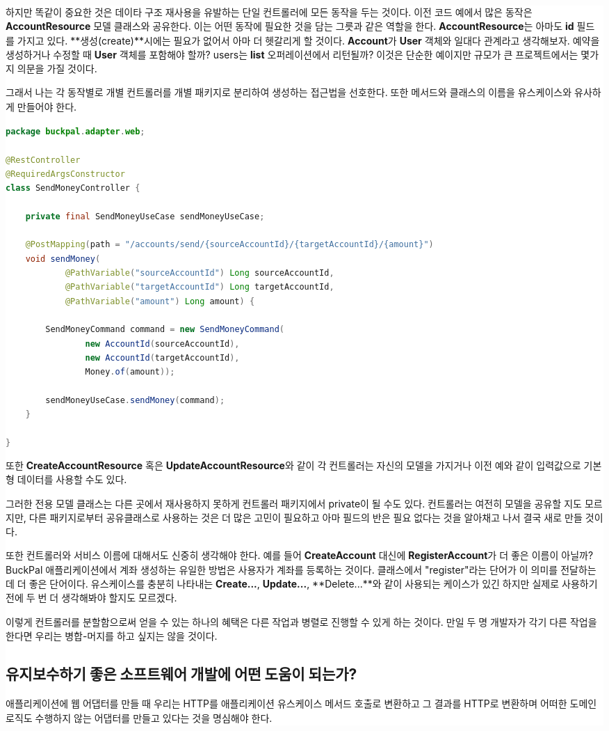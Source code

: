 하지만 똑같이 중요한 것은 데이타 구조 재사용을 유발하는 단일 컨트롤러에 모든 동작을 두는 것이다. 이전 코드 예에서 많은 동작은 **AccountResource** 모델 클래스와 공유한다. 이는 어떤 동작에 필요한 것을 담는 그릇과 같은 역할을 한다. **AccountResource**는 아마도 **id** 필드를 가지고 있다. **생성(create)**시에는 필요가 없어서 아마 더 헷갈리게 할 것이다. **Account**가 **User** 객체와 일대다 관계라고 생각해보자. 예약을 생성하거나 수정할 때 **User** 객체를 포함해야 할까? users는 **list** 오퍼레이션에서 리턴될까? 이것은 단순한 예이지만 규모가 큰 프로젝트에서는 몇가지 의문을 가질 것이다.

그래서 나는 각 동작별로 개별 컨트롤러를 개별 패키지로 분리하여 생성하는 접근법을 선호한다. 또한 메서드와 클래스의 이름을 유스케이스와 유사하게 만들어야 한다. 

```java
package buckpal.adapter.web;

@RestController
@RequiredArgsConstructor
class SendMoneyController {

	private final SendMoneyUseCase sendMoneyUseCase;

	@PostMapping(path = "/accounts/send/{sourceAccountId}/{targetAccountId}/{amount}")
	void sendMoney(
			@PathVariable("sourceAccountId") Long sourceAccountId,
			@PathVariable("targetAccountId") Long targetAccountId,
			@PathVariable("amount") Long amount) {

		SendMoneyCommand command = new SendMoneyCommand(
				new AccountId(sourceAccountId),
				new AccountId(targetAccountId),
				Money.of(amount));

		sendMoneyUseCase.sendMoney(command);
	}

}

```

또한 **CreateAccountResource** 혹은 **UpdateAccountResource**와 같이 각 컨트롤러는 자신의 모델을 가지거나 이전 예와 같이 입력값으로 기본형 데이터를 사용할 수도 있다.

그러한 전용 모델 클래스는 다른 곳에서 재사용하지 못하게 컨트롤러 패키지에서 private이 될 수도 있다. 컨트롤러는 여전히 모델을 공유할 지도 모르지만, 다른 패키지로부터 공유클래스로 사용하는 것은 더 많은 고민이 필요하고 아마 필드의 반은 필요 없다는 것을 알아채고 나서 결국 새로 만들 것이다.

또한 컨트롤러와 서비스 이름에 대해서도 신중히 생각해야 한다. 예를 들어 **CreateAccount** 대신에 **RegisterAccount**가 더 좋은 이름이 아닐까? BuckPal 애플리케이션에서 계좌 생성하는 유일한 방법은 사용자가 계좌를 등록하는 것이다. 클래스에서 "register"라는 단어가 이 의미를 전달하는데 더 좋은 단어이다. 유스케이스를 충분히 나타내는 **Create...**, **Update...**, **Delete...**와 같이 사용되는 케이스가 있긴 하지만 실제로 사용하기 전에 두 번 더 생각해봐야 할지도 모르겠다.

이렇게 컨트롤러를 분할함으로써 얻을 수 있는 하나의 혜택은 다른 작업과 병렬로 진행할 수 있게 하는 것이다. 만일 두 명 개발자가 각기 다른 작업을 한다면 우리는 병합-머지를 하고 싶지는 않을 것이다.



## 유지보수하기 좋은 소프트웨어 개발에 어떤 도움이 되는가?

애플리케이션에 웹 어댑터를 만들 때 우리는 HTTP를 애플리케이션 유스케이스 메서드 호출로 변환하고 그 결과를 HTTP로 변환하며 어떠한 도메인 로직도 수행하지 않는 어댑터를 만들고 있다는 것을 명심해야 한다.
